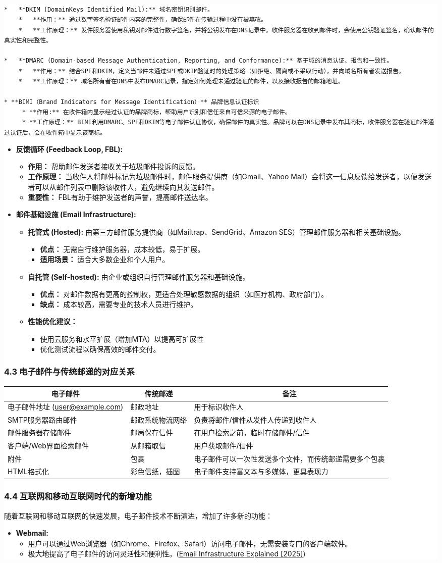     *   **DKIM (DomainKeys Identified Mail):** 域名密钥识别邮件。
        *   **作用：** 通过数字签名验证邮件内容的完整性，确保邮件在传输过程中没有被篡改。
        *   **工作原理：** 发件服务器使用私钥对邮件进行数字签名，并将公钥发布在DNS记录中。收件服务器在收到邮件时，会使用公钥验证签名，确认邮件的真实性和完整性。

    *   **DMARC (Domain-based Message Authentication, Reporting, and Conformance):** 基于域的消息认证、报告和一致性。
        *   **作用：** 结合SPF和DKIM，定义当邮件未通过SPF或DKIM验证时的处理策略（如拒绝、隔离或不采取行动），并向域名所有者发送报告。
        *   **工作原理：** 域名所有者在DNS中发布DMARC记录，指定如何处理未通过验证的邮件，以及接收报告的邮箱地址。

    * **BIMI（Brand Indicators for Message Identification）** 品牌信息认证标识
         * **作用:** 在收件箱内显示经过认证的品牌商标，帮助用户识别和信任来自可信来源的电子邮件。
         * **工作原理：** BIMI利用DMARC、SPF和DKIM等电子邮件认证协议，确保邮件的真实性。品牌可以在DNS记录中发布其商标，收件服务器在验证邮件通过认证后，会在收件箱中显示该商标。

*   **反馈循环 (Feedback Loop, FBL):**

    *   **作用：** 帮助邮件发送者接收关于垃圾邮件投诉的反馈。
    *   **工作原理：** 当收件人将邮件标记为垃圾邮件时，邮件服务提供商（如Gmail、Yahoo Mail）会将这一信息反馈给发送者，以便发送者可以从邮件列表中删除该收件人，避免继续向其发送邮件。
    *   **重要性：** FBL有助于维护发送者的声誉，提高邮件送达率。

*   **邮件基础设施 (Email Infrastructure):**

    *   **托管式 (Hosted):** 由第三方邮件服务提供商（如Mailtrap、SendGrid、Amazon SES）管理邮件服务器和相关基础设施。
        *   **优点：** 无需自行维护服务器，成本较低，易于扩展。
        *   **适用场景：** 适合大多数企业和个人用户。

    *   **自托管 (Self-hosted):** 由企业或组织自行管理邮件服务器和基础设施。
        *   **优点：** 对邮件数据有更高的控制权，更适合处理敏感数据的组织（如医疗机构、政府部门）。
        *   **缺点：** 成本较高，需要专业的技术人员进行维护。
    *  **性能优化建议：**
         * 使用云服务和水平扩展（增加MTA）以提高可扩展性
         * 优化测试流程以确保高效的邮件交付。

### 4.3 电子邮件与传统邮递的对应关系

| 电子邮件             | 传统邮递             | 备注                                                                                       |
| -------------------- | ------------------- | ------------------------------------------------------------------------------------------ |
| 电子邮件地址 (user@example.com) | 邮政地址             | 用于标识收件人                                                                                   |
| SMTP服务器路由邮件     | 邮政系统物流网络       | 负责将邮件/信件从发件人传递到收件人                                                                          |
| 邮件服务器存储邮件     | 邮局保存信件           | 在用户检索之前，临时存储邮件/信件                                                                            |
| 客户端/Web界面检索邮件 | 从邮箱取信             | 用户获取邮件/信件                                                                                 |
|附件|包裹|电子邮件可以一次性发送多个文件，而传统邮递需要多个包裹|
|HTML格式化|彩色信纸，插图|电子邮件支持富文本与多媒体，更具表现力|

### 4.4 互联网和移动互联网时代的新增功能

随着互联网和移动互联网的快速发展，电子邮件技术不断演进，增加了许多新的功能：

*   **Webmail:**
    *   用户可以通过Web浏览器（如Chrome、Firefox、Safari）访问电子邮件，无需安装专门的客户端软件。
    *   极大地提高了电子邮件的访问灵活性和便利性。([Email Infrastructure Explained [2025]](https://mailtrap.io/blog/email-infrastructure/))
